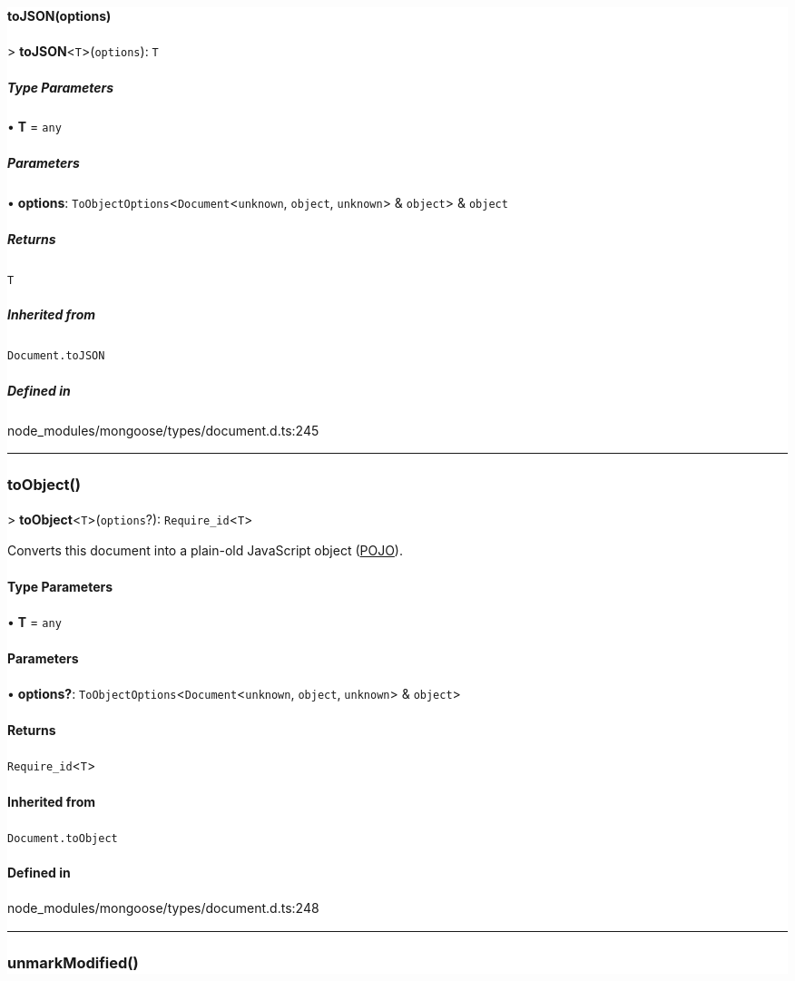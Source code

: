 #### toJSON(options)

\> **toJSON**\<`T`\>(`options`): `T`

##### Type Parameters

• **T** = `any`

##### Parameters

• **options**: `ToObjectOptions`\<`Document`\<`unknown`, `object`, `unknown`\> & `object`\> & `object`

##### Returns

`T`

##### Inherited from

`Document.toJSON`

##### Defined in

node\_modules/mongoose/types/document.d.ts:245

***

### toObject()

\> **toObject**\<`T`\>(`options`?): `Require_id`\<`T`\>

Converts this document into a plain-old JavaScript object ([POJO](https://masteringjs.io/tutorials/fundamentals/pojo)).

#### Type Parameters

• **T** = `any`

#### Parameters

• **options?**: `ToObjectOptions`\<`Document`\<`unknown`, `object`, `unknown`\> & `object`\>

#### Returns

`Require_id`\<`T`\>

#### Inherited from

`Document.toObject`

#### Defined in

node\_modules/mongoose/types/document.d.ts:248

***

### unmarkModified()
